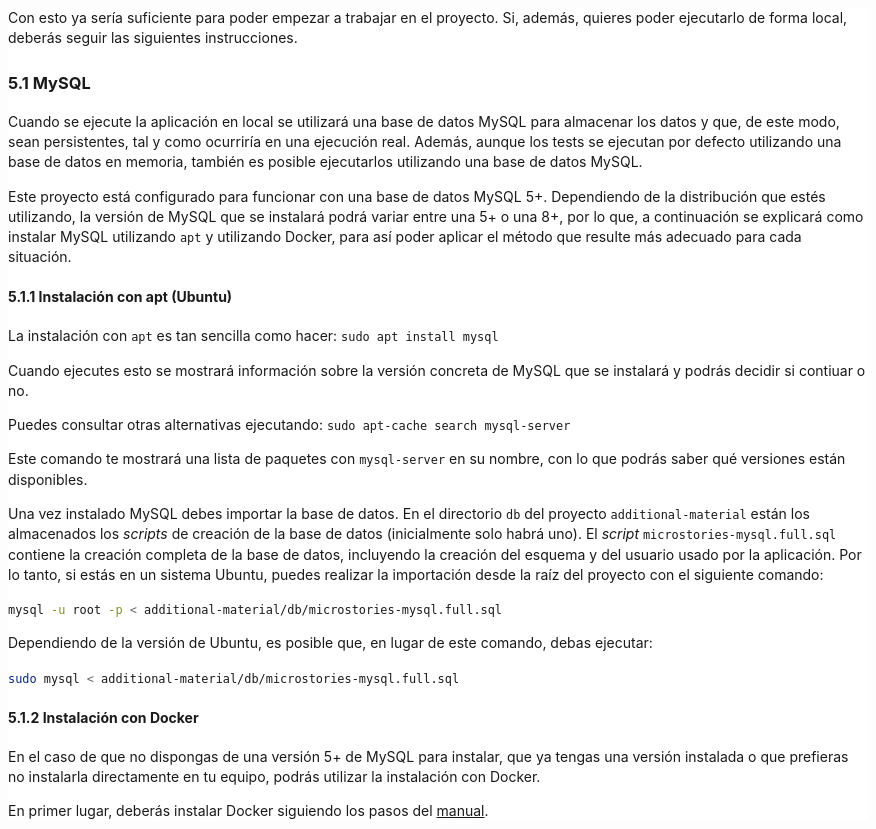 Con esto ya sería suficiente para poder empezar a trabajar en el proyecto. Si,
además, quieres poder ejecutarlo de forma local, deberás seguir las siguientes
instrucciones.

### 5.1 MySQL
Cuando se ejecute la aplicación en local se utilizará una base de datos MySQL
para almacenar los datos y que, de este modo, sean persistentes, tal y como
ocurriría en una ejecución real. Además, aunque los tests se ejecutan por
defecto utilizando una base de datos en memoria, también es posible ejecutarlos
utilizando una base de datos MySQL.

Este proyecto está configurado para funcionar con una base de datos MySQL 5+.
Dependiendo de la distribución que estés utilizando, la versión de MySQL que
se instalará podrá variar entre una 5+ o una 8+, por lo que, a continuación se
explicará como instalar MySQL utilizando `apt` y utilizando Docker, para así
poder aplicar el método que resulte más adecuado para cada situación.

#### 5.1.1 Instalación con apt (Ubuntu)
La instalación con `apt` es tan sencilla como hacer: `sudo apt install mysql`

Cuando ejecutes esto se mostrará información sobre la versión concreta de MySQL
que se instalará y podrás decidir si contiuar o no.

Puedes consultar otras alternativas ejecutando:
`sudo apt-cache search mysql-server`

Este comando te mostrará una lista de paquetes con `mysql-server` en su nombre,
con lo que podrás saber qué versiones están disponibles.

Una vez instalado MySQL debes importar la base de datos. En el directorio `db`
del proyecto `additional-material` están los  almacenados los *scripts* de
creación de la base de datos (inicialmente solo habrá uno). El *script*
`microstories-mysql.full.sql` contiene la creación completa de la base de
datos, incluyendo la creación del esquema y del usuario usado por la
aplicación. Por lo tanto, si estás en un sistema Ubuntu, puedes realizar la
importación desde la raíz del proyecto con el siguiente comando:
```bash
mysql -u root -p < additional-material/db/microstories-mysql.full.sql
```

Dependiendo de la versión de Ubuntu, es posible que, en lugar de este comando, debas ejecutar:

```bash
sudo mysql < additional-material/db/microstories-mysql.full.sql
```



#### 5.1.2 Instalación con Docker

En el caso de que no dispongas de una versión 5+ de MySQL para instalar, que ya
tengas una versión instalada o que prefieras no instalarla directamente en tu
equipo, podrás utilizar la instalación con Docker.

En primer lugar, deberás instalar Docker siguiendo los pasos del
[manual](https://docs.docker.com/get-docker/).
